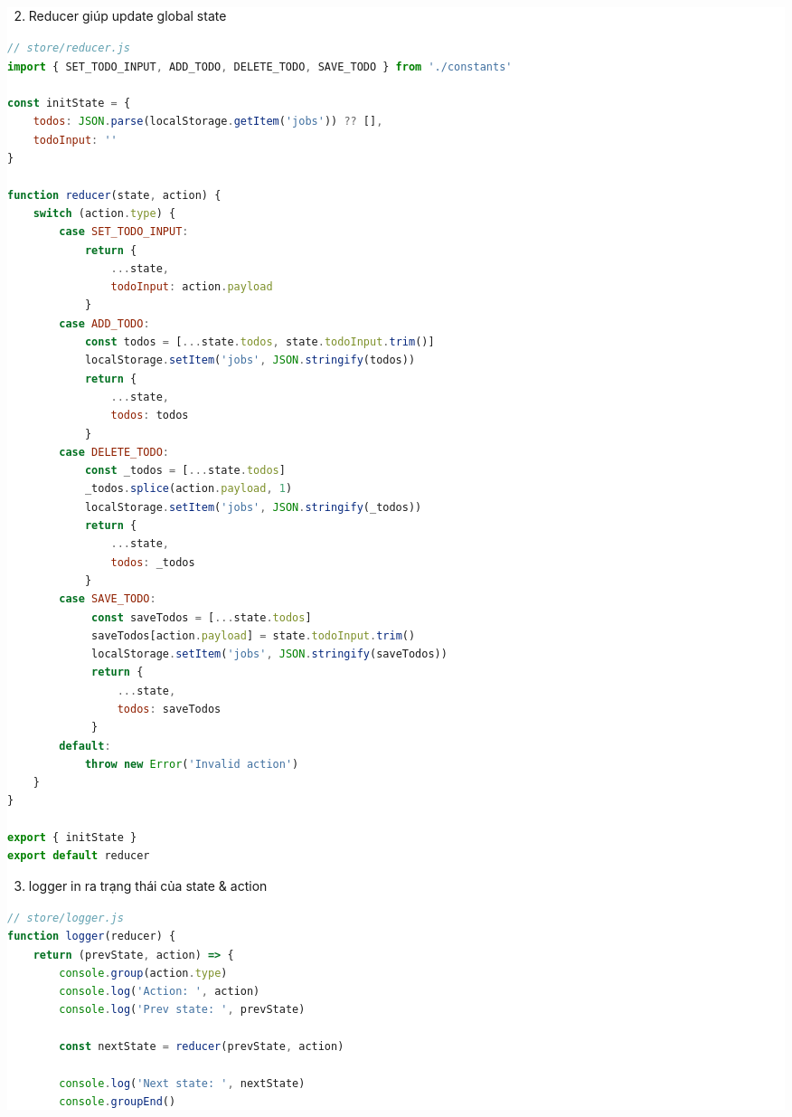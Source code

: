 2. Reducer giúp update global state  

```jsx
// store/reducer.js
import { SET_TODO_INPUT, ADD_TODO, DELETE_TODO, SAVE_TODO } from './constants'

const initState = {
    todos: JSON.parse(localStorage.getItem('jobs')) ?? [],
    todoInput: ''
}

function reducer(state, action) {
    switch (action.type) {
        case SET_TODO_INPUT:
            return {
                ...state,
                todoInput: action.payload
            }
        case ADD_TODO:
            const todos = [...state.todos, state.todoInput.trim()]
            localStorage.setItem('jobs', JSON.stringify(todos))
            return {
                ...state,
                todos: todos
            }
        case DELETE_TODO:
            const _todos = [...state.todos]
            _todos.splice(action.payload, 1)
            localStorage.setItem('jobs', JSON.stringify(_todos))
            return {
                ...state,
                todos: _todos
            }
        case SAVE_TODO:
             const saveTodos = [...state.todos]
             saveTodos[action.payload] = state.todoInput.trim()
             localStorage.setItem('jobs', JSON.stringify(saveTodos))
             return {
                 ...state,
                 todos: saveTodos
             }
        default:
            throw new Error('Invalid action')
    }
}

export { initState }
export default reducer
```

3. logger in ra trạng thái của state & action  

```jsx
// store/logger.js
function logger(reducer) {
    return (prevState, action) => {
        console.group(action.type)
        console.log('Action: ', action)
        console.log('Prev state: ', prevState)

        const nextState = reducer(prevState, action)

        console.log('Next state: ', nextState)
        console.groupEnd()

```